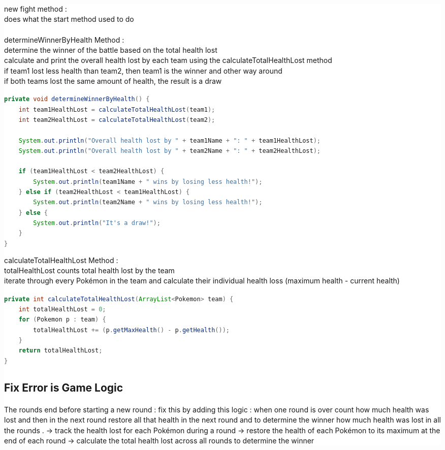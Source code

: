 new fight method : <br>
does what the start method used to do <br>
<br>
determineWinnerByHealth Method : <br>
determine the winner of the battle based on the total health lost<br>
calculate and print the overall health lost by each team using the calculateTotalHealthLost method<br>
if team1 lost less health than team2, then team1 is the winner and other way around <br>
if both teams lost the same amount of health, the result is a draw<br>


```java
private void determineWinnerByHealth() {
    int team1HealthLost = calculateTotalHealthLost(team1);
    int team2HealthLost = calculateTotalHealthLost(team2);

    System.out.println("Overall health lost by " + team1Name + ": " + team1HealthLost);
    System.out.println("Overall health lost by " + team2Name + ": " + team2HealthLost);

    if (team1HealthLost < team2HealthLost) {
        System.out.println(team1Name + " wins by losing less health!");
    } else if (team2HealthLost < team1HealthLost) {
        System.out.println(team2Name + " wins by losing less health!");
    } else {
        System.out.println("It's a draw!");
    }
}

```

calculateTotalHealthLost Method : <br>
totalHealthLost counts total health lost by the team <br>
iterate through every Pokémon in the team and calculate their individual health loss (maximum health - current health) <br>


```java
private int calculateTotalHealthLost(ArrayList<Pokemon> team) {
    int totalHealthLost = 0;
    for (Pokemon p : team) {
        totalHealthLost += (p.getMaxHealth() - p.getHealth());
    }
    return totalHealthLost;
}
```
## Fix Error is Game Logic 
The rounds end before starting a new round :
fix this by adding this logic : 
when one round is over count how much health was lost and then in the next round restore all that health in the next round and to determine the winner how much health was lost in all the rounds .
-> track the health lost for each Pokémon during a round
-> restore the health of each Pokémon to its maximum at the end of each round
-> calculate the total health lost across all rounds to determine the winner
